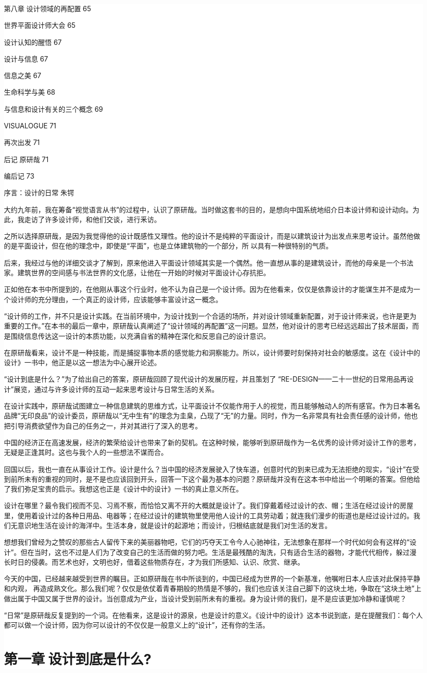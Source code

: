第八章 设计领域的再配置 65

世界平面设计师大会 65

设计认知的醒悟 67

设计与信息 67

信息之美 67

生命科学与美 68

与信息和设计有关的三个概念 69

VISUALOGUE 71

再次出发 71

后记 原研哉 71

编后记 73

序言：设计的日常 朱锷

大约九年前，我在筹备“视觉语言从书”的过程中，认识了原研哉。当时做这套书的目的，是想向中国系统地绍介日本设计师和设计动向。为此，我走访了许多设计师，和他们交谈，进行釆访。

之所以选择原研哉，是因为我觉得他的设计既感性又理性。他的设计不是纯粹的平面设计，而是以建筑设计为出发点来思考设计。虽然他做的是平面设计，但在他的理念中，即使是“平面”，也是立体建筑物的一个部分，所 以具有一种很特别的气质。

后来，我经过与他的详细交谈才了解到，原来他进入平面设计领域其实是一个偶然。他一直想从事的是建筑设计，而他的母亲是一个书法家。建筑世界的空间感与书法世界的文化感，让他在一开始的时候对平面设计心存抗拒。

正如他在本书中所提到的，在他刚从事这个行业时，他不认为自己是一个设计师。因为在他看来，仅仅是依靠设计的才能谋生并不是成为一个设计师的充分理由，一个真正的设计师，应该能够丰富设计这一概念。

“设计师的工作，并不只是设计实践。在当前环境中，为设计找到一个合适的场所，并对设计领域重新配置，对于设计师来说，也许是更为重要的工作。”在本书的最后一章中，原研哉认真阐述了“设计领域的再配置”这一问题。显然，他对设计的思考已经远远超出了技术层面，而是围绕信息传达这一设计的本质功能，以充满自省的精神在深化和反思自己的设计意识。

在原研哉看来，设计不是一种技能，而是捕捉事物本质的感觉能力和洞察能力。所以，设计师要时刻保持对社会的敏感度。这在《设计中的设计》一书中，他正是以这一想法为中心展开论述。

“设计到底是什么？”为了给出自己的答案，原研哉回顾了现代设计的发展历程，并且策划了 “RE-DESIGN——二十一世纪的日常用品再设计”展览，通过与许多设计师的互动一起来思考设计与日常生活的关系。

在设计实践中，原研哉试图建立一种信息建筑的思维方式，让平面设计不仅能作用于人的视觉，而且能够触动人的所有感官。作为日本著名品牌“无印良品”的设计委员，原研哉以“无中生有”的理念为圭臬，凸现了“无”的力量。同时，作为一名非常具有社会责任感的设计师，他也把引导消费欲望作为自己的任务之一，并对其进行了深入的思考。

中国的经济正在高速发展，经济的繁荣给设计也带来了新的契机。在这种时候，能够听到原研哉作为一名优秀的设计师对设计工作的思考，无疑是正逢其时。这也与我个人的一些想法不谋而合。

回国以后，我也一直在从事设计工作。设计是什么？当中国的经济发展驶入了快车道，创意时代的到来已成为无法拒绝的现实，“设计”在受到前所未有的重视的同时，是不是也应该回到开头，回答一下这个最为基本的问题？原研哉并没有在这本书中给出一个明晰的答案。但他给了我们弥足宝贵的启示。我想这也正是《设计中的设计》一书的真止意义所在。

设计在哪里？最令我们视而不见、习焉不察，而恰恰又离不开的大概就是设计了。我们穿戴着经过设计的衣、帽；生活在经过设计的房屋里，使用着设计过的各种日用品、电器等；在经过设计的建筑物里使用他人设计的工具劳动着；就连我们漫步的街道也是经过设计过的。我们无意识地生活在设计的海洋中。生活本身，就是设计的起源地；而设计，归根结底就是我们对生活的发言。

想想我们曾经为之赞叹的那些古人留传下来的美丽器物吧，它们的巧夺天工令今人心驰神往，无法想象在那样一个时代如何会有这样的“设计”。但在当时，这也不过是人们为了改变自己的生活而做的努力吧。生活是最残酷的淘洗，只有适合生活的器物，才能代代相传，躲过漫长时日的侵袭。而艺术也好，文明也好，借着这些物质存在，才为我们所感知、认识、欣赏、继承。

今天的中国，已经越来越受到世界的瞩目。正如原研哉在书中所谈到的，中国已经成为世界的一个新基准，他嘱咐日本人应该对此保持平静和内观， 再造成熟文化。那么我们呢？仅仅是依仗着青春期般的热情是不够的，我们也应该关注自己脚下的这块土地，争取在“这块土地”上做出属于中国又属于世界的设计。当创意成为产业，当设计受到前所未有的重视。身为设计师的我们，是不是应该更加冷静和谨慎呢？

“日常”是原研哉反复提到的一个词。在他看来，这是设计的源泉，也是设计的意义。《设计中的设计》这本书说到底，是在提醒我们：每个人都可以做一个设计师，因为你可以设计的不仅仅是一般意义上的“设计”，还有你的生活。

# 第一章 设计到底是什么?
